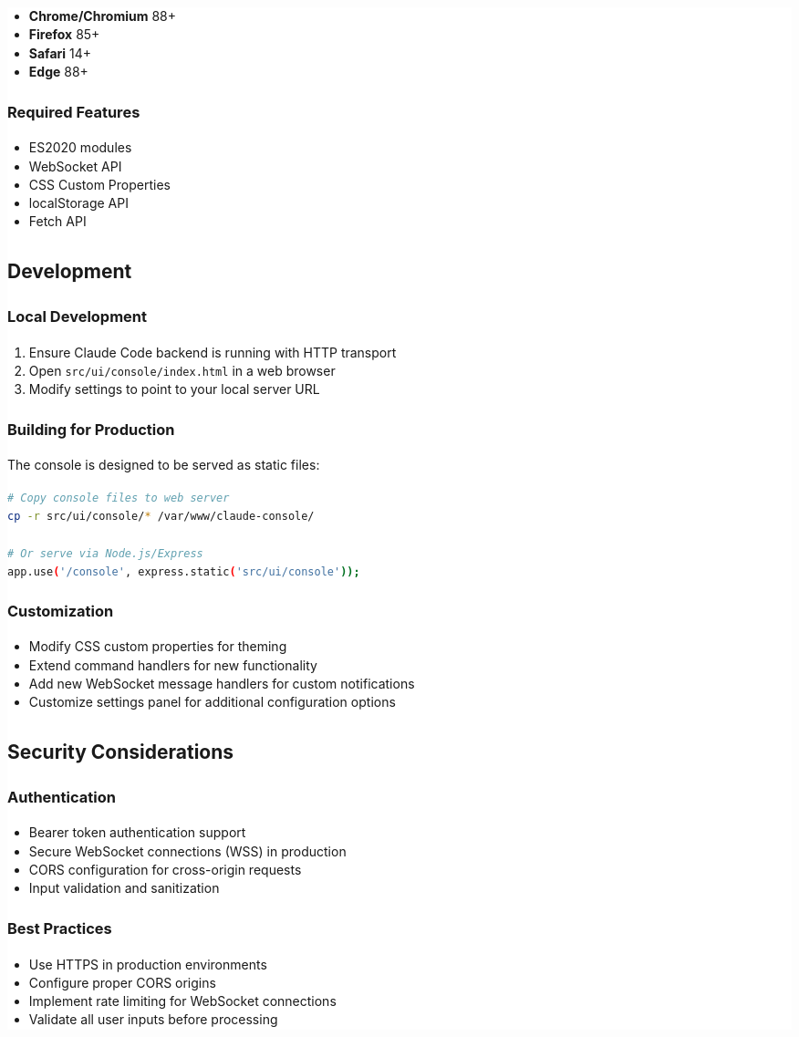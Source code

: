 - **Chrome/Chromium** 88+
- **Firefox** 85+
- **Safari** 14+
- **Edge** 88+

### Required Features

- ES2020 modules
- WebSocket API
- CSS Custom Properties
- localStorage API
- Fetch API

## Development

### Local Development

1. Ensure Claude Code backend is running with HTTP transport
2. Open `src/ui/console/index.html` in a web browser
3. Modify settings to point to your local server URL

### Building for Production

The console is designed to be served as static files:

```bash
# Copy console files to web server
cp -r src/ui/console/* /var/www/claude-console/

# Or serve via Node.js/Express
app.use('/console', express.static('src/ui/console'));
```

### Customization

- Modify CSS custom properties for theming
- Extend command handlers for new functionality
- Add new WebSocket message handlers for custom notifications
- Customize settings panel for additional configuration options

## Security Considerations

### Authentication

- Bearer token authentication support
- Secure WebSocket connections (WSS) in production
- CORS configuration for cross-origin requests
- Input validation and sanitization

### Best Practices

- Use HTTPS in production environments
- Configure proper CORS origins
- Implement rate limiting for WebSocket connections
- Validate all user inputs before processing
